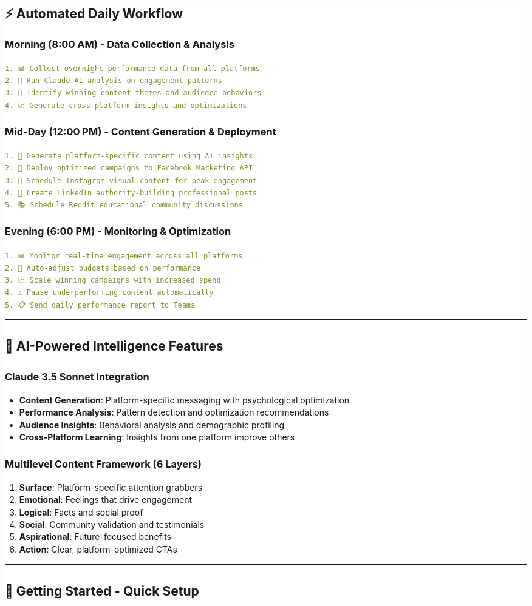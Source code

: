 
## ⚡ **Automated Daily Workflow**

### **Morning (8:00 AM) - Data Collection & Analysis**
```yaml
1. 📊 Collect overnight performance data from all platforms
2. 🧠 Run Claude AI analysis on engagement patterns  
3. 🎯 Identify winning content themes and audience behaviors
4. 📈 Generate cross-platform insights and optimizations
```

### **Mid-Day (12:00 PM) - Content Generation & Deployment**
```yaml
1. 🎨 Generate platform-specific content using AI insights
2. 🚀 Deploy optimized campaigns to Facebook Marketing API
3. 📅 Schedule Instagram visual content for peak engagement
4. 💼 Create LinkedIn authority-building professional posts
5. 📚 Schedule Reddit educational community discussions
```

### **Evening (6:00 PM) - Monitoring & Optimization**
```yaml
1. 📊 Monitor real-time engagement across all platforms
2. 🔄 Auto-adjust budgets based on performance
3. 📈 Scale winning campaigns with increased spend
4. ⚠️ Pause underperforming content automatically
5. 📋 Send daily performance report to Teams
```

---

## 🧠 **AI-Powered Intelligence Features**

### **Claude 3.5 Sonnet Integration**
- **Content Generation**: Platform-specific messaging with psychological optimization
- **Performance Analysis**: Pattern detection and optimization recommendations  
- **Audience Insights**: Behavioral analysis and demographic profiling
- **Cross-Platform Learning**: Insights from one platform improve others

### **Multilevel Content Framework (6 Layers)**
1. **Surface**: Platform-specific attention grabbers
2. **Emotional**: Feelings that drive engagement
3. **Logical**: Facts and social proof
4. **Social**: Community validation and testimonials  
5. **Aspirational**: Future-focused benefits
6. **Action**: Clear, platform-optimized CTAs

---

## 🚀 **Getting Started - Quick Setup**
